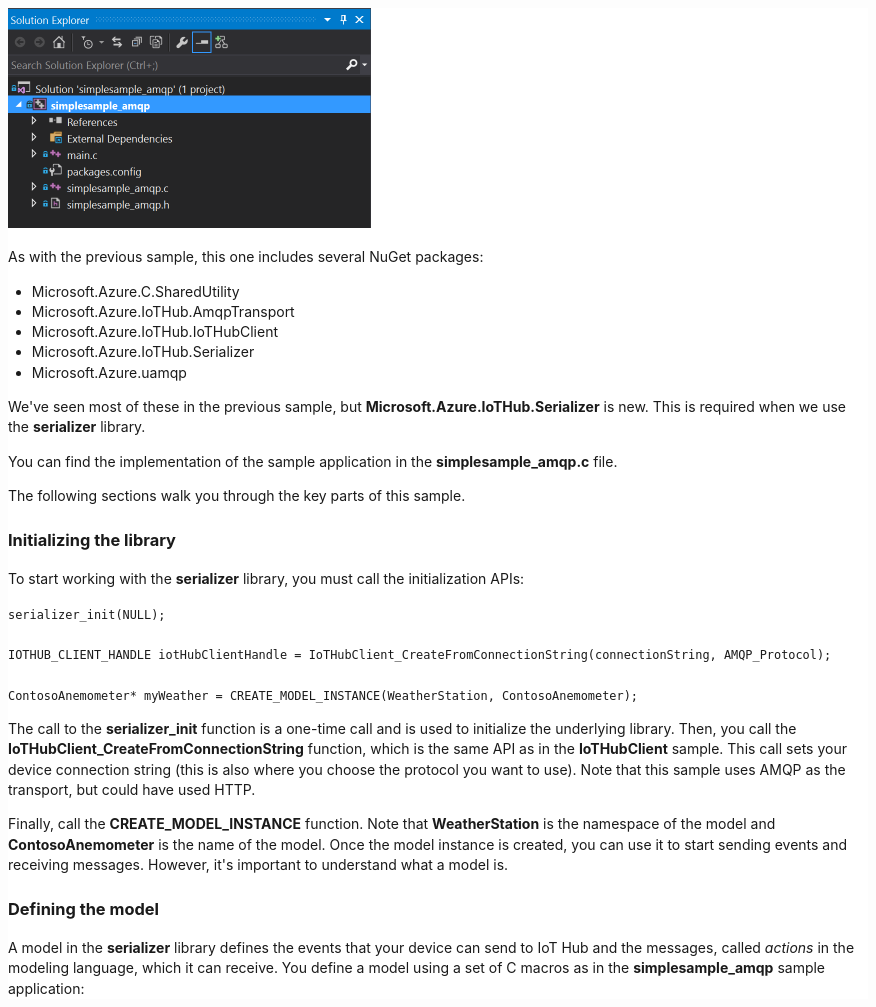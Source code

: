   ![](media/iot-hub-device-sdk-c-intro/14-simplesample_amqp.PNG)

As with the previous sample, this one includes several NuGet packages:

- Microsoft.Azure.C.SharedUtility
- Microsoft.Azure.IoTHub.AmqpTransport
- Microsoft.Azure.IoTHub.IoTHubClient
- Microsoft.Azure.IoTHub.Serializer
- Microsoft.Azure.uamqp

We've seen most of these in the previous sample, but **Microsoft.Azure.IoTHub.Serializer** is new. This is required when we use the **serializer** library.

You can find the implementation of the sample application in the **simplesample\_amqp.c** file.

The following sections walk you through the key parts of this sample.

### Initializing the library

To start working with the **serializer** library, you must call the initialization APIs:

```
serializer_init(NULL);

IOTHUB_CLIENT_HANDLE iotHubClientHandle = IoTHubClient_CreateFromConnectionString(connectionString, AMQP_Protocol);

ContosoAnemometer* myWeather = CREATE_MODEL_INSTANCE(WeatherStation, ContosoAnemometer);
```

The call to the **serializer\_init** function is a one-time call and is used to initialize the underlying library. Then, you call the **IoTHubClient\_CreateFromConnectionString** function, which is the same API as in the **IoTHubClient** sample. This call sets your device connection string (this is also where you choose the protocol you want to use). Note that this sample uses AMQP as the transport, but could have used HTTP.

Finally, call the **CREATE\_MODEL\_INSTANCE** function. Note that **WeatherStation** is the namespace of the model and **ContosoAnemometer** is the name of the model. Once the model instance is created, you can use it to start sending events and receiving messages. However, it's important to understand what a model is.

### Defining the model

A model in the **serializer** library defines the events that your device can send to IoT Hub and the messages, called *actions* in the modeling language, which it can receive. You define a model using a set of C macros as in the **simplesample\_amqp** sample application:
